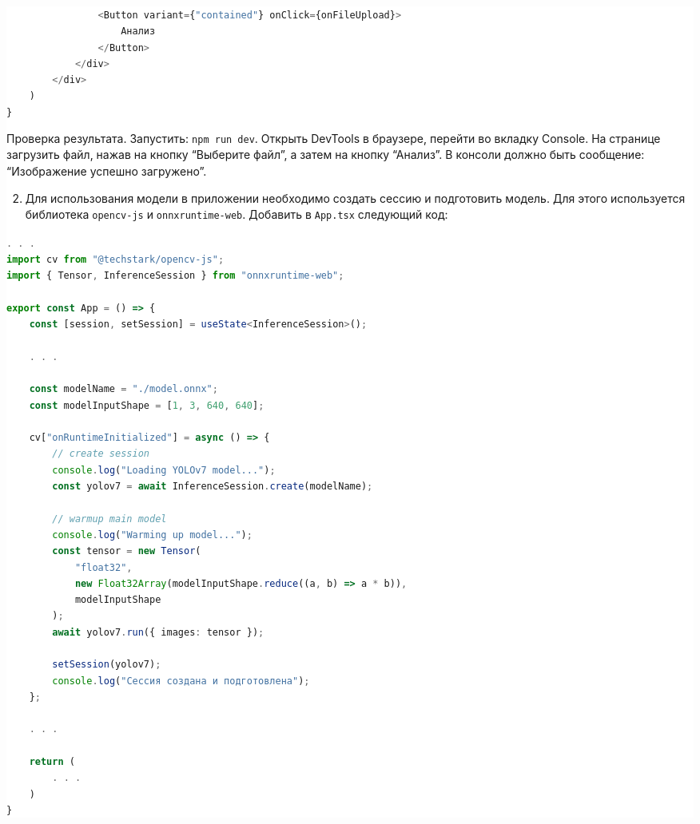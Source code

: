 ```ts
                <Button variant={"contained"} onClick={onFileUpload}>
                    Анализ
                </Button>
            </div>
        </div>
    )
}
```

Проверка результата. Запустить: `npm run dev`. Открыть DevTools в браузере, перейти во вкладку Console. На странице загрузить файл, нажав на кнопку “Выберите файл”, а затем на кнопку “Анализ”. В консоли должно быть сообщение: “Изображение успешно загружено”.

2) Для использования модели в приложении необходимо создать сессию и подготовить модель. Для этого используется библиотека `opencv-js` и `onnxruntime-web`. Добавить в `App.tsx` следующий код:
```ts
. . .
import cv from "@techstark/opencv-js";
import { Tensor, InferenceSession } from "onnxruntime-web";

export const App = () => {
    const [session, setSession] = useState<InferenceSession>();

    . . .

    const modelName = "./model.onnx";
    const modelInputShape = [1, 3, 640, 640];

    cv["onRuntimeInitialized"] = async () => {
        // create session
        console.log("Loading YOLOv7 model...");
        const yolov7 = await InferenceSession.create(modelName);

        // warmup main model
        console.log("Warming up model...");
        const tensor = new Tensor(
            "float32",
            new Float32Array(modelInputShape.reduce((a, b) => a * b)),
            modelInputShape
        );
        await yolov7.run({ images: tensor });

        setSession(yolov7);
        console.log("Сессия создана и подготовлена");
    };

    . . .

    return (
        . . .
    )
}
```
